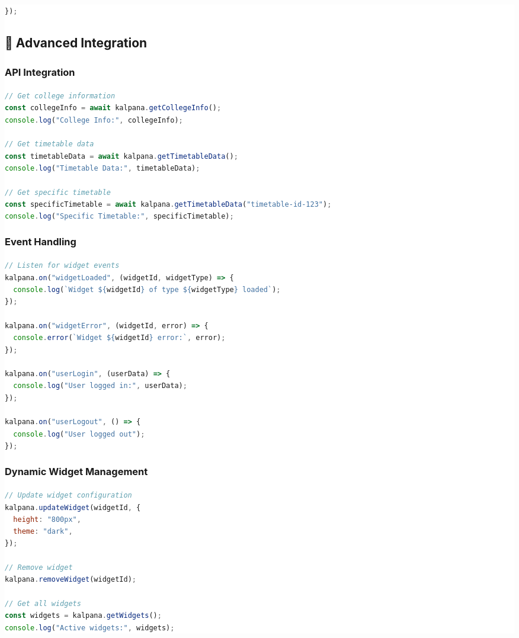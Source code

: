 ```javascript
});
```

## 🔧 Advanced Integration

### API Integration

```javascript
// Get college information
const collegeInfo = await kalpana.getCollegeInfo();
console.log("College Info:", collegeInfo);

// Get timetable data
const timetableData = await kalpana.getTimetableData();
console.log("Timetable Data:", timetableData);

// Get specific timetable
const specificTimetable = await kalpana.getTimetableData("timetable-id-123");
console.log("Specific Timetable:", specificTimetable);
```

### Event Handling

```javascript
// Listen for widget events
kalpana.on("widgetLoaded", (widgetId, widgetType) => {
  console.log(`Widget ${widgetId} of type ${widgetType} loaded`);
});

kalpana.on("widgetError", (widgetId, error) => {
  console.error(`Widget ${widgetId} error:`, error);
});

kalpana.on("userLogin", (userData) => {
  console.log("User logged in:", userData);
});

kalpana.on("userLogout", () => {
  console.log("User logged out");
});
```

### Dynamic Widget Management

```javascript
// Update widget configuration
kalpana.updateWidget(widgetId, {
  height: "800px",
  theme: "dark",
});

// Remove widget
kalpana.removeWidget(widgetId);

// Get all widgets
const widgets = kalpana.getWidgets();
console.log("Active widgets:", widgets);
```
